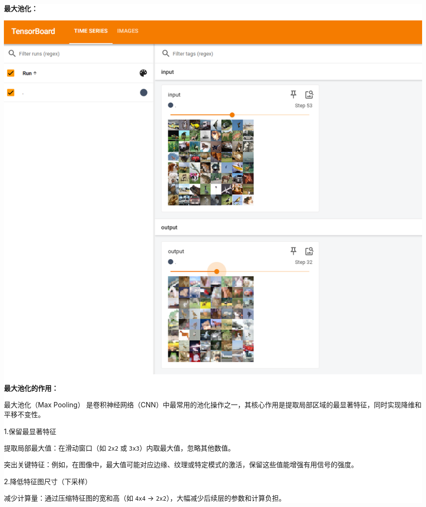**最大池化：**

![](images/image-34.png)



**最大池化的作用：**

最大池化（Max Pooling） 是卷积神经网络（CNN）中最常用的池化操作之一，其核心作用是提取局部区域的最显著特征，同时实现降维和平移不变性。

1.保留最显著特征

提取局部最大值：在滑动窗口（如 `2x2` 或 `3x3`）内取最大值，忽略其他数值。

突出关键特征：例如，在图像中，最大值可能对应边缘、纹理或特定模式的激活，保留这些值能增强有用信号的强度。

2.降低特征图尺寸（下采样）

减少计算量：通过压缩特征图的宽和高（如 `4x4` → `2x2`），大幅减少后续层的参数和计算负担。
